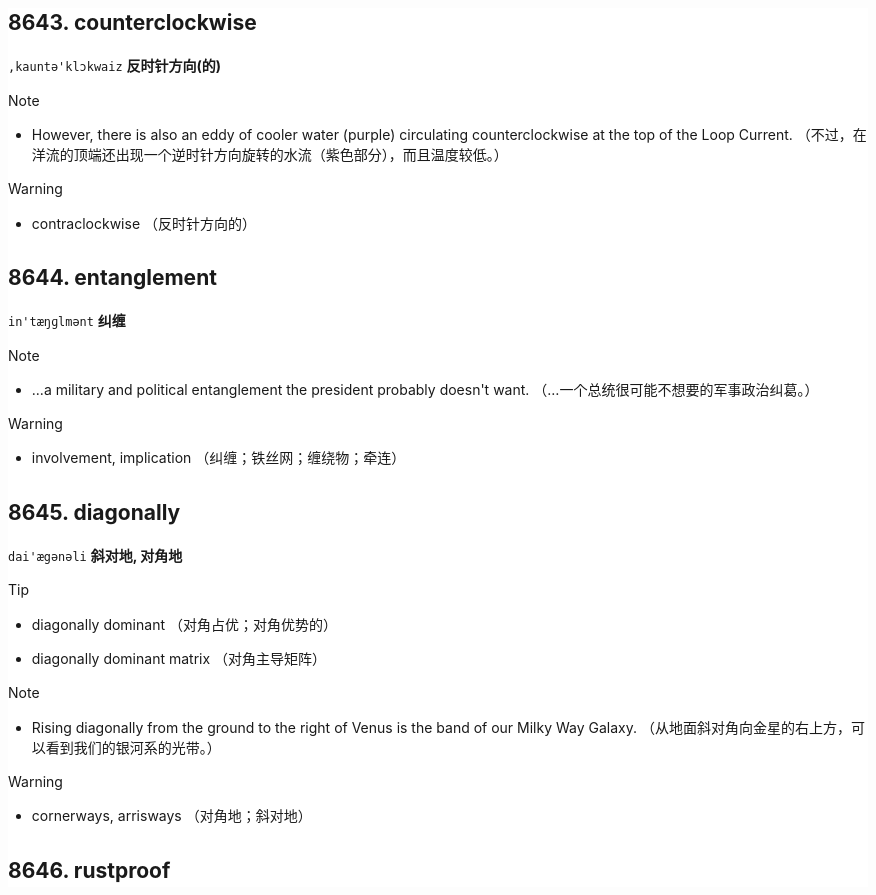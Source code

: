 ## 8643. counterclockwise

`,kauntə'klɔkwaiz`  **反时针方向(的)**

> [!NOTE]
>
> - However, there is also an eddy of cooler water (purple) circulating counterclockwise at the top of the Loop Current. （不过，在洋流的顶端还出现一个逆时针方向旋转的水流（紫色部分），而且温度较低。）
>

> [!WARNING]
>
> - contraclockwise （反时针方向的）
>

## 8644. entanglement

`in'tæŋɡlmənt`  **纠缠**

> [!NOTE]
>
> - ...a military and political entanglement the president probably doesn't want. （…一个总统很可能不想要的军事政治纠葛。）
>

> [!WARNING]
>
> - involvement, implication （纠缠；铁丝网；缠绕物；牵连）
>

## 8645. diagonally

`dai'ægənəli`  **斜对地,  对角地**

> [!TIP]
>
> - diagonally dominant （对角占优；对角优势的）
>
> - diagonally dominant matrix （对角主导矩阵）
>

> [!NOTE]
>
> - Rising diagonally from the ground to the right of Venus is the band of our Milky Way Galaxy. （从地面斜对角向金星的右上方，可以看到我们的银河系的光带。）
>

> [!WARNING]
>
> - cornerways, arrisways （对角地；斜对地）
>

## 8646. rustproof
